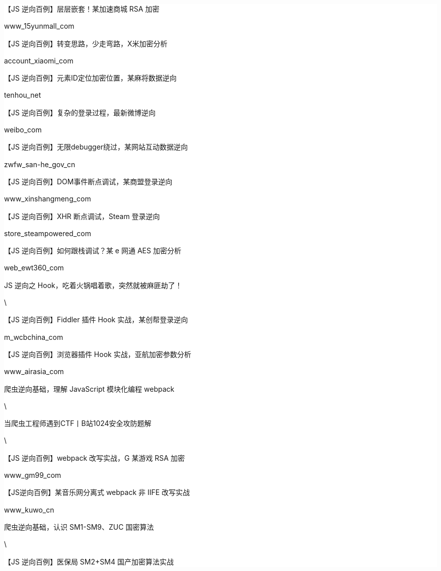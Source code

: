 【JS 逆向百例】层层嵌套！某加速商城 RSA 加密

www\_15yunmall\_com

【JS 逆向百例】转变思路，少走弯路，X米加密分析

account\_xiaomi\_com

【JS 逆向百例】元素ID定位加密位置，某麻将数据逆向

tenhou\_net

【JS 逆向百例】复杂的登录过程，最新微博逆向

weibo\_com

【JS 逆向百例】无限debugger绕过，某网站互动数据逆向

zwfw\_san-he\_gov\_cn

【JS 逆向百例】DOM事件断点调试，某商盟登录逆向

www\_xinshangmeng\_com

【JS 逆向百例】XHR 断点调试，Steam 登录逆向

store\_steampowered\_com

【JS 逆向百例】如何跟栈调试？某 e 网通 AES 加密分析

web\_ewt360\_com

JS 逆向之 Hook，吃着火锅唱着歌，突然就被麻匪劫了！

\\

【JS 逆向百例】Fiddler 插件 Hook 实战，某创帮登录逆向

m\_wcbchina\_com

【JS 逆向百例】浏览器插件 Hook 实战，亚航加密参数分析

www\_airasia\_com

爬虫逆向基础，理解 JavaScript 模块化编程 webpack

\\

当爬虫工程师遇到CTF丨B站1024安全攻防题解

\\

【JS 逆向百例】webpack 改写实战，G 某游戏 RSA 加密

www\_gm99\_com

【JS逆向百例】某音乐网分离式 webpack 非 IIFE 改写实战

www\_kuwo\_cn

爬虫逆向基础，认识 SM1-SM9、ZUC 国密算法

\\

【JS 逆向百例】医保局 SM2+SM4 国产加密算法实战
